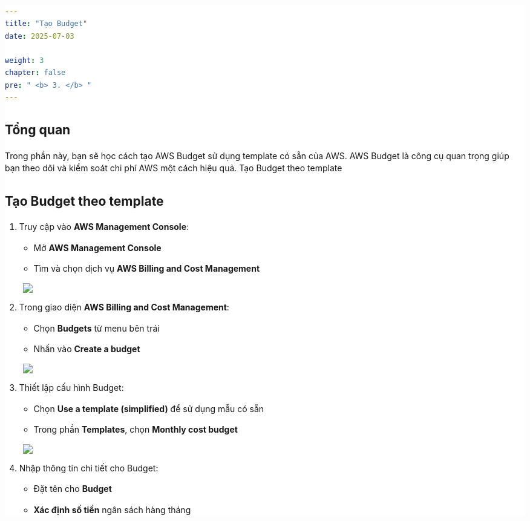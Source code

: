 ```yaml
---
title: "Tạo Budget"
date: 2025-07-03

weight: 3
chapter: false
pre: " <b> 3. </b> "
---
```


## Tổng quan

Trong phần này, bạn sẽ học cách tạo AWS Budget sử dụng template có sẵn của AWS. AWS Budget là công cụ quan trọng giúp bạn theo dõi và kiểm soát chi phí AWS một cách hiệu quả.
Tạo Budget theo template

## Tạo Budget theo template

1. Truy cập vào **AWS Management Console**:

   - Mở **AWS Management Console**

   - Tìm và chọn dịch vụ **AWS Billing and Cost Management**

<p align="center">
<img src="/images/3/3.1.png"  style="max-width:800px; width:100%; height:auto; display:block; margin:auto;" />
</p>

2. Trong giao diện **AWS Billing and Cost Management**:

   - Chọn **Budgets** từ menu bên trái

   - Nhấn vào **Create a budget**

<p align="center">
<img src="/images/3/3.2.png"  style="max-width:800px; width:100%; height:auto; display:block; margin:auto;" />
</p>

3. Thiết lập cấu hình Budget:

   - Chọn **Use a template (simplified)** để sử dụng mẫu có sẵn

   - Trong phần **Templates**, chọn **Monthly cost budget**

<p align="center">
<img src="/images/3/3.3.png"  style="max-width:800px; width:100%; height:auto; display:block; margin:auto;" />
</p>

4. Nhập thông tin chi tiết cho Budget:

   - Đặt tên cho **Budget**

   - **Xác định số tiền** ngân sách hàng tháng

